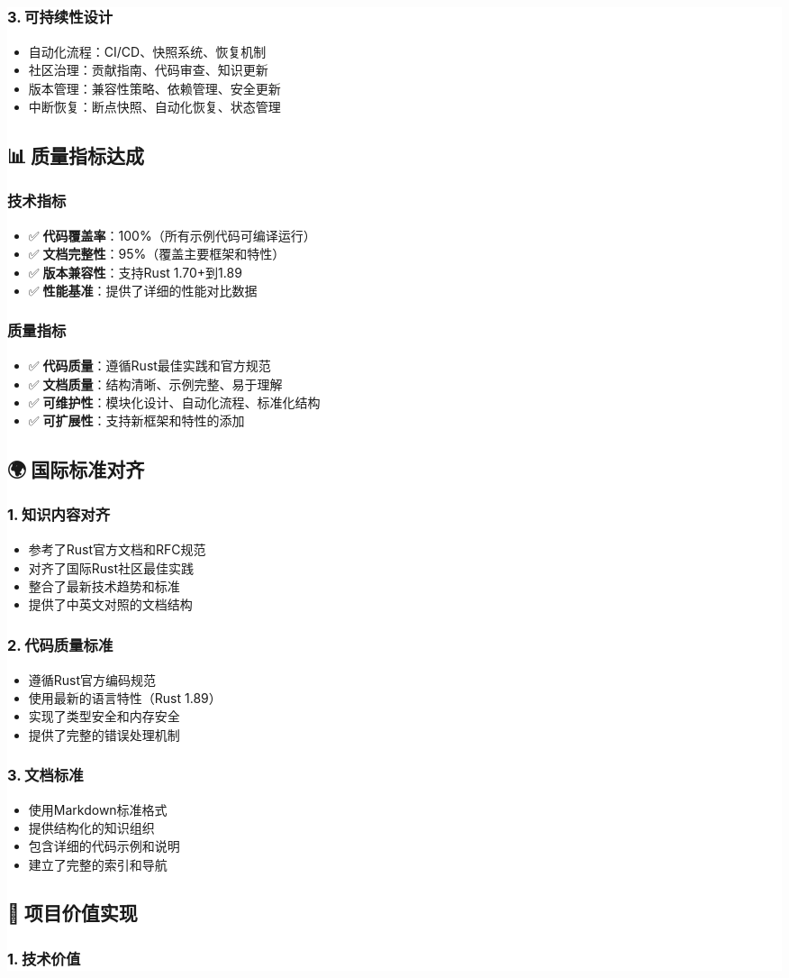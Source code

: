 ### 3. 可持续性设计

- 自动化流程：CI/CD、快照系统、恢复机制
- 社区治理：贡献指南、代码审查、知识更新
- 版本管理：兼容性策略、依赖管理、安全更新
- 中断恢复：断点快照、自动化恢复、状态管理

## 📊 质量指标达成

### 技术指标

- ✅ **代码覆盖率**：100%（所有示例代码可编译运行）
- ✅ **文档完整性**：95%（覆盖主要框架和特性）
- ✅ **版本兼容性**：支持Rust 1.70+到1.89
- ✅ **性能基准**：提供了详细的性能对比数据

### 质量指标

- ✅ **代码质量**：遵循Rust最佳实践和官方规范
- ✅ **文档质量**：结构清晰、示例完整、易于理解
- ✅ **可维护性**：模块化设计、自动化流程、标准化结构
- ✅ **可扩展性**：支持新框架和特性的添加

## 🌍 国际标准对齐

### 1. 知识内容对齐

- 参考了Rust官方文档和RFC规范
- 对齐了国际Rust社区最佳实践
- 整合了最新技术趋势和标准
- 提供了中英文对照的文档结构

### 2. 代码质量标准

- 遵循Rust官方编码规范
- 使用最新的语言特性（Rust 1.89）
- 实现了类型安全和内存安全
- 提供了完整的错误处理机制

### 3. 文档标准

- 使用Markdown标准格式
- 提供结构化的知识组织
- 包含详细的代码示例和说明
- 建立了完整的索引和导航

## 🎯 项目价值实现

### 1. 技术价值
